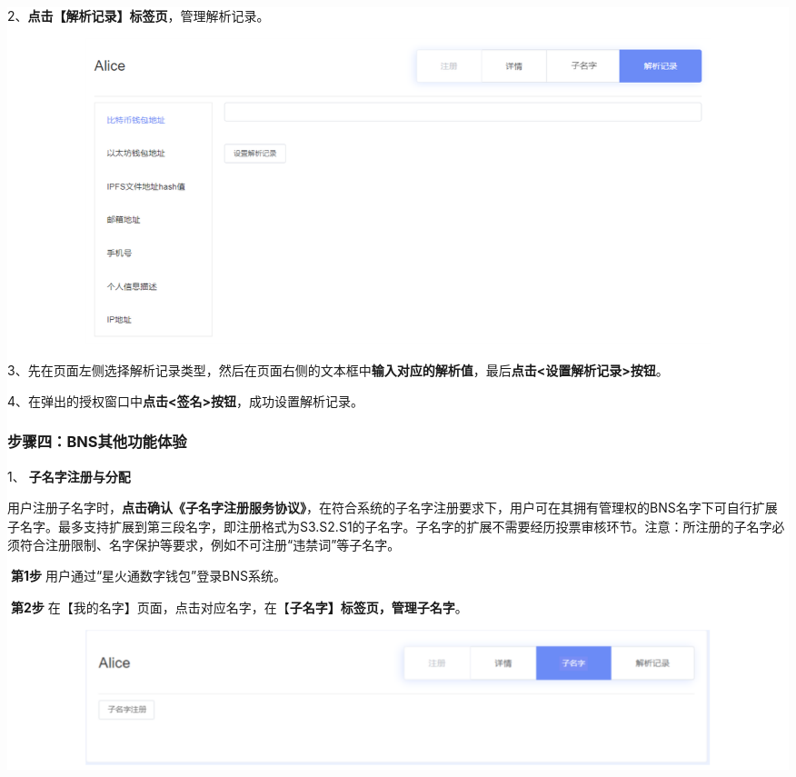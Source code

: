 2、**点击【解析记录】标签页**，管理解析记录。

<center>
<img src="docs/星火名字服务BNS/星火名字服务BNS/image/使用手册-15.png" width="80%" width="100%">
</center>

3、先在页面左侧选择解析记录类型，然后在页面右侧的文本框中**输入对应的解析值**，最后**点击<设置解析记录>按钮**。

4、在弹出的授权窗口中**点击<签名>按钮**，成功设置解析记录。

### 步骤四：BNS其他功能体验

1、 **子名字注册与分配**

用户注册子名字时，**点击确认《子名字注册服务协议》**，在符合系统的子名字注册要求下，用户可在其拥有管理权的BNS名字下可自行扩展子名字。最多支持扩展到第三段名字，即注册格式为S3.S2.S1的子名字。子名字的扩展不需要经历投票审核环节。注意：所注册的子名字必须符合注册限制、名字保护等要求，例如不可注册“违禁词”等子名字。

​	**第1步** 用户通过“星火通数字钱包”登录BNS系统。

​	**第2步** 在【我的名字】页面，点击对应名字，在【**子名字】标签页，管理子名字**。

<center>
<img src="docs/星火名字服务BNS/星火名字服务BNS/image/使用手册-16.png" width="80%" width="100%">
</center>
